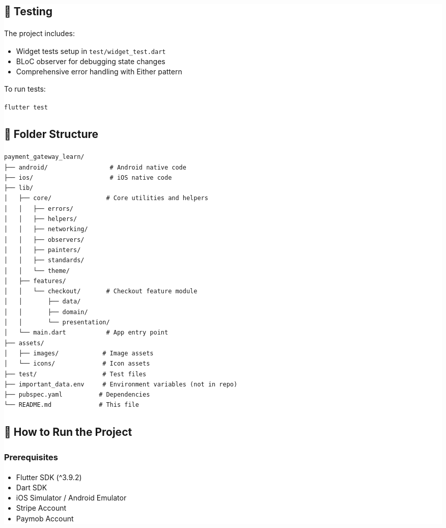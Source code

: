 ## 🧪 Testing

The project includes:

- Widget tests setup in `test/widget_test.dart`
- BLoC observer for debugging state changes
- Comprehensive error handling with Either pattern

To run tests:

```bash
flutter test
```

## 📂 Folder Structure

```
payment_gateway_learn/
├── android/                 # Android native code
├── ios/                     # iOS native code
├── lib/
│   ├── core/               # Core utilities and helpers
│   │   ├── errors/
│   │   ├── helpers/
│   │   ├── networking/
│   │   ├── observers/
│   │   ├── painters/
│   │   ├── standards/
│   │   └── theme/
│   ├── features/
│   │   └── checkout/       # Checkout feature module
│   │       ├── data/
│   │       ├── domain/
│   │       └── presentation/
│   └── main.dart           # App entry point
├── assets/
│   ├── images/            # Image assets
│   └── icons/             # Icon assets
├── test/                  # Test files
├── important_data.env     # Environment variables (not in repo)
├── pubspec.yaml          # Dependencies
└── README.md             # This file
```

## 🔧 How to Run the Project

### **Prerequisites**

- Flutter SDK (^3.9.2)
- Dart SDK
- iOS Simulator / Android Emulator
- Stripe Account
- Paymob Account
